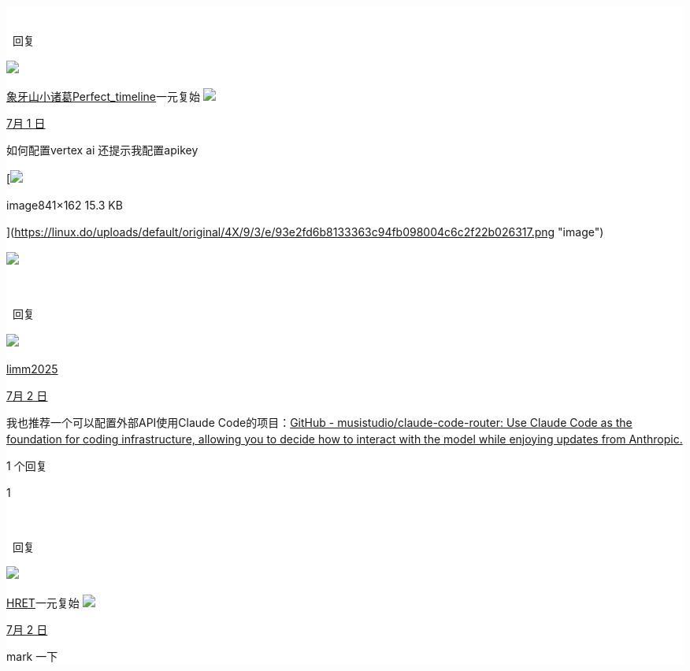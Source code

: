   

​

​ ​ 回复

[![](https://linux.do/user_avatar/linux.do/perfect_timeline/144/365258_2.png)
](/u/Perfect_timeline)

[象牙山小诸葛](/u/Perfect_timeline)[Perfect\_timeline](/u/Perfect_timeline)一元复始 ![](https://linux.do/images/emoji/twemoji/man_technologist.png?v=14) 

[7月 1 日](/t/topic/745106/74?u=niyan2025 "发布日期")

如何配置vertex ai 还提示我配置apikey  

[![](https://linux.do/uploads/default/original/4X/9/3/e/93e2fd6b8133363c94fb098004c6c2f22b026317.png)

image841×162 15.3 KB

](https://linux.do/uploads/default/original/4X/9/3/e/93e2fd6b8133363c94fb098004c6c2f22b026317.png "image")

  
![](https://linux.do/uploads/default/original/4X/8/d/f/8dfa0a4b3a0a6371a504b509515f0ea95847fc07.png)

  

​

​ ​ 回复

[![](https://linux.do/letter_avatar/limm2025/144/5_d44a9b381edc88181525e3c8350177ca.png)
](/u/limm2025)

[limm2025](/u/limm2025)

[7月 2 日](/t/topic/745106/75?u=niyan2025 "发布日期")

我也推荐一个可以配置外部API使用Claude Code的项目：[GitHub - musistudio/claude-code-router: Use Claude Code as the foundation for coding infrastructure, allowing you to decide how to interact with the model while enjoying updates from Anthropic.](https://github.com/musistudio/claude-code-router)

  

1 个回复

1

​

​ ​ 回复

[![](https://linux.do/user_avatar/linux.do/hret/144/197443_2.png)
](/u/HRET)

[HRET](/u/HRET)一元复始 ![](https://linux.do/images/emoji/twemoji/thought_balloon.png?v=14) 

[7月 2 日](/t/topic/745106/76?u=niyan2025 "发布日期")

mark 一下

  
